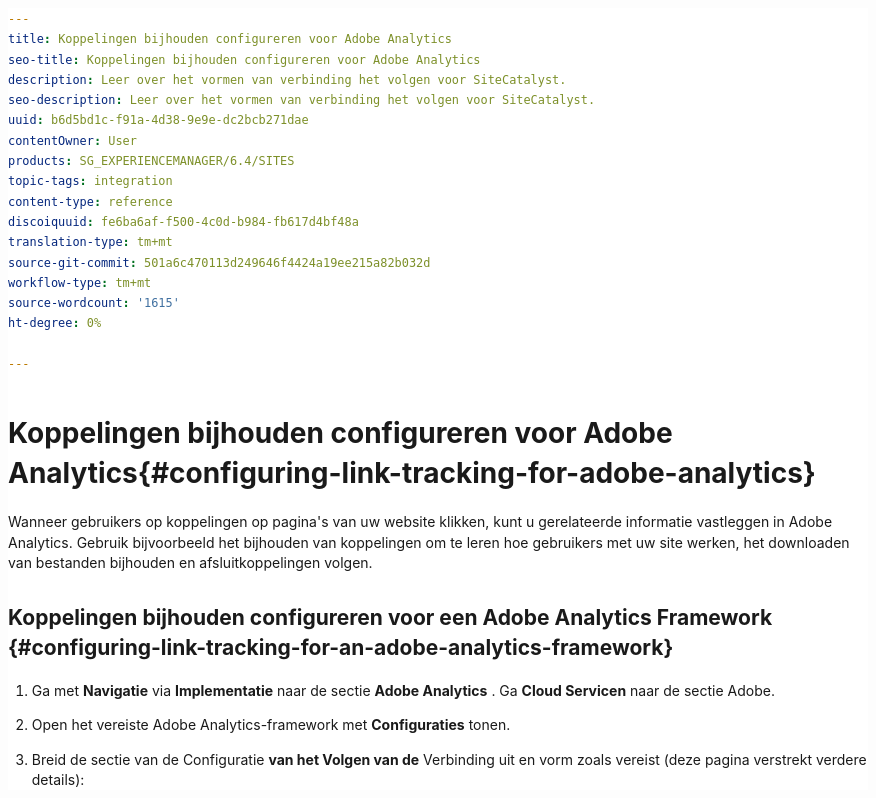 ```yaml
---
title: Koppelingen bijhouden configureren voor Adobe Analytics
seo-title: Koppelingen bijhouden configureren voor Adobe Analytics
description: Leer over het vormen van verbinding het volgen voor SiteCatalyst.
seo-description: Leer over het vormen van verbinding het volgen voor SiteCatalyst.
uuid: b6d5bd1c-f91a-4d38-9e9e-dc2bcb271dae
contentOwner: User
products: SG_EXPERIENCEMANAGER/6.4/SITES
topic-tags: integration
content-type: reference
discoiquuid: fe6ba6af-f500-4c0d-b984-fb617d4bf48a
translation-type: tm+mt
source-git-commit: 501a6c470113d249646f4424a19ee215a82b032d
workflow-type: tm+mt
source-wordcount: '1615'
ht-degree: 0%

---
```



# Koppelingen bijhouden configureren voor Adobe Analytics{#configuring-link-tracking-for-adobe-analytics}

Wanneer gebruikers op koppelingen op pagina&#39;s van uw website klikken, kunt u gerelateerde informatie vastleggen in Adobe Analytics. Gebruik bijvoorbeeld het bijhouden van koppelingen om te leren hoe gebruikers met uw site werken, het downloaden van bestanden bijhouden en afsluitkoppelingen volgen.

## Koppelingen bijhouden configureren voor een Adobe Analytics Framework {#configuring-link-tracking-for-an-adobe-analytics-framework}

1. Ga met **Navigatie** via **Implementatie** naar de sectie **Adobe Analytics** . Ga **Cloud Servicen** naar de sectie Adobe.

1. Open het vereiste Adobe Analytics-framework met **Configuraties** tonen.
1. Breid de sectie van de Configuratie **van het Volgen van de** Verbinding uit en vorm zoals vereist (deze pagina verstrekt verdere details):

